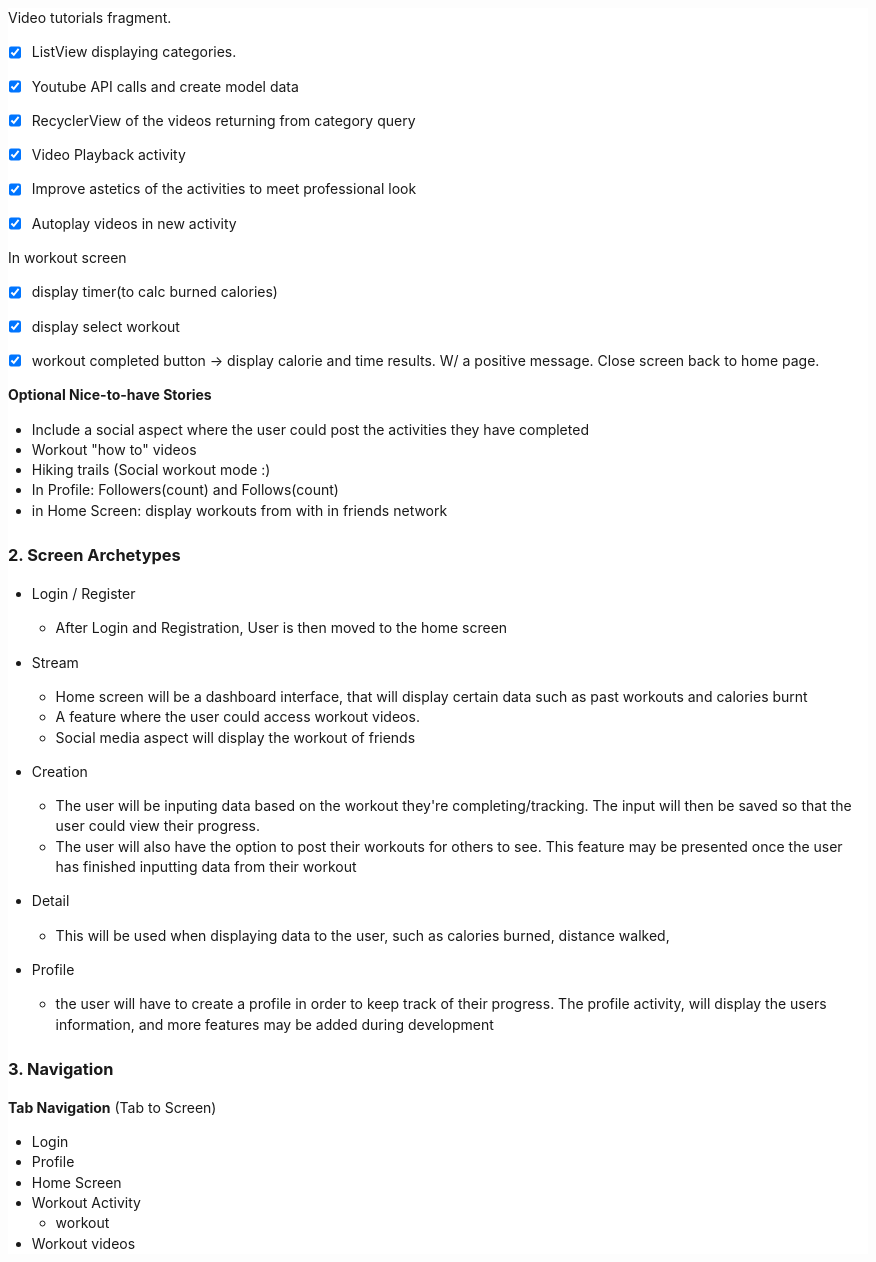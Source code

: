 Video tutorials fragment.
- [x] ListView displaying categories.
- [x] Youtube API calls and create model data
- [x] RecyclerView of the videos returning from category query
- [x] Video Playback activity
- [x] Improve astetics of the activities to meet professional look
- [X] Autoplay videos in new activity


In workout screen
- [x] display timer(to calc burned calories)
- [x] display select workout
- [x] workout completed button -> display calorie and time results. W/ a positive message. Close screen back to home page.
 


**Optional Nice-to-have Stories**

* Include a social aspect where the user could post the activities they have completed
* Workout "how to" videos
* Hiking trails (Social workout mode :)
* In Profile: Followers(count) and Follows(count)
* in Home Screen: display workouts from with in friends network

### 2. Screen Archetypes

* Login / Register
    * After Login and Registration, User is then moved to the home screen
* Stream
    * Home screen will be a dashboard interface, that will display certain data such as past workouts and calories burnt
    * A feature where the user could access workout videos. 
    * Social media aspect will display the workout of friends
* Creation
    * The user will be inputing data based on the workout they're completing/tracking. The input will then be saved so that the user could view their progress. 
    * The user will also have the option to post their workouts for others to see. This feature may be presented once the user has finished inputting data from their workout
* Detail
    * This will be used when displaying data to the user, such as calories burned, distance walked, 

* Profile
    * the user will have to create a profile in order to keep track of their progress. The profile activity, will display the users information, and more features may be added during development


### 3. Navigation

**Tab Navigation** (Tab to Screen)

* Login
* Profile
* Home Screen
* Workout Activity
    * workout
* Workout videos
